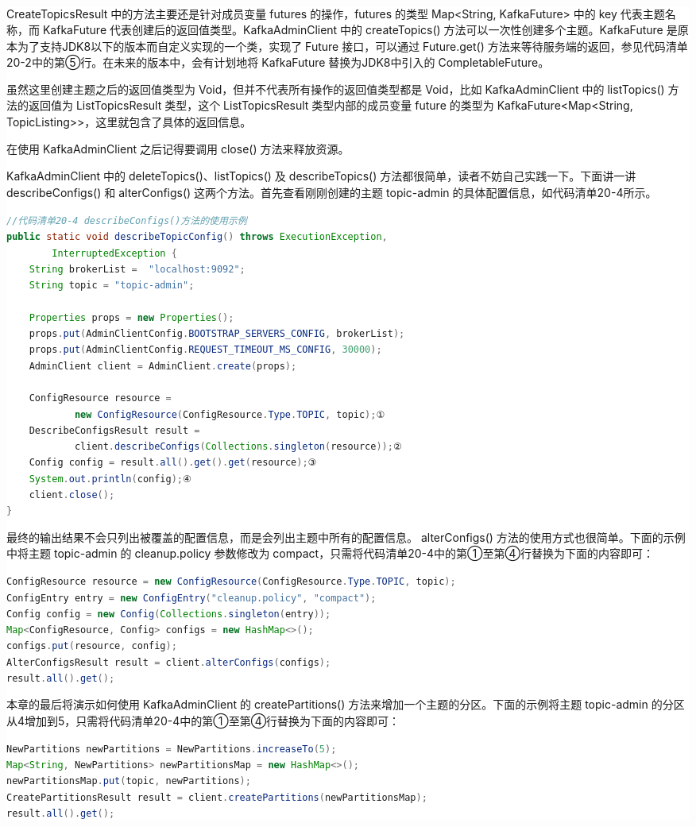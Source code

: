 CreateTopicsResult 中的方法主要还是针对成员变量 futures 的操作，futures 的类型 Map<String, KafkaFuture<Void>> 中的 key 代表主题名称，而 KafkaFuture<Void> 代表创建后的返回值类型。KafkaAdminClient 中的 createTopics() 方法可以一次性创建多个主题。KafkaFuture 是原本为了支持JDK8以下的版本而自定义实现的一个类，实现了 Future 接口，可以通过 Future.get() 方法来等待服务端的返回，参见代码清单20-2中的第⑤行。在未来的版本中，会有计划地将 KafkaFuture 替换为JDK8中引入的 CompletableFuture。

虽然这里创建主题之后的返回值类型为 Void，但并不代表所有操作的返回值类型都是 Void，比如 KafkaAdminClient 中的 listTopics() 方法的返回值为 ListTopicsResult 类型，这个 ListTopicsResult 类型内部的成员变量 future 的类型为 KafkaFuture<Map<String, TopicListing>>，这里就包含了具体的返回信息。

在使用 KafkaAdminClient 之后记得要调用 close() 方法来释放资源。

KafkaAdminClient 中的 deleteTopics()、listTopics() 及 describeTopics() 方法都很简单，读者不妨自己实践一下。下面讲一讲 describeConfigs() 和 alterConfigs() 这两个方法。首先查看刚刚创建的主题 topic-admin 的具体配置信息，如代码清单20-4所示。
```java
//代码清单20-4 describeConfigs()方法的使用示例
public static void describeTopicConfig() throws ExecutionException,
        InterruptedException {
    String brokerList =  "localhost:9092";
    String topic = "topic-admin";

    Properties props = new Properties();
    props.put(AdminClientConfig.BOOTSTRAP_SERVERS_CONFIG, brokerList);
    props.put(AdminClientConfig.REQUEST_TIMEOUT_MS_CONFIG, 30000);
    AdminClient client = AdminClient.create(props);

    ConfigResource resource =
            new ConfigResource(ConfigResource.Type.TOPIC, topic);①
    DescribeConfigsResult result =
            client.describeConfigs(Collections.singleton(resource));②
    Config config = result.all().get().get(resource);③
    System.out.println(config);④
    client.close();
}
```

最终的输出结果不会只列出被覆盖的配置信息，而是会列出主题中所有的配置信息。
alterConfigs() 方法的使用方式也很简单。下面的示例中将主题 topic-admin 的 cleanup.policy 参数修改为 compact，只需将代码清单20-4中的第①至第④行替换为下面的内容即可：
```java
ConfigResource resource = new ConfigResource(ConfigResource.Type.TOPIC, topic);
ConfigEntry entry = new ConfigEntry("cleanup.policy", "compact");
Config config = new Config(Collections.singleton(entry));
Map<ConfigResource, Config> configs = new HashMap<>();
configs.put(resource, config);
AlterConfigsResult result = client.alterConfigs(configs);
result.all().get();
```

本章的最后将演示如何使用 KafkaAdminClient 的 createPartitions() 方法来增加一个主题的分区。下面的示例将主题 topic-admin 的分区从4增加到5，只需将代码清单20-4中的第①至第④行替换为下面的内容即可：
```java
NewPartitions newPartitions = NewPartitions.increaseTo(5);
Map<String, NewPartitions> newPartitionsMap = new HashMap<>();
newPartitionsMap.put(topic, newPartitions);
CreatePartitionsResult result = client.createPartitions(newPartitionsMap);
result.all().get();
```
